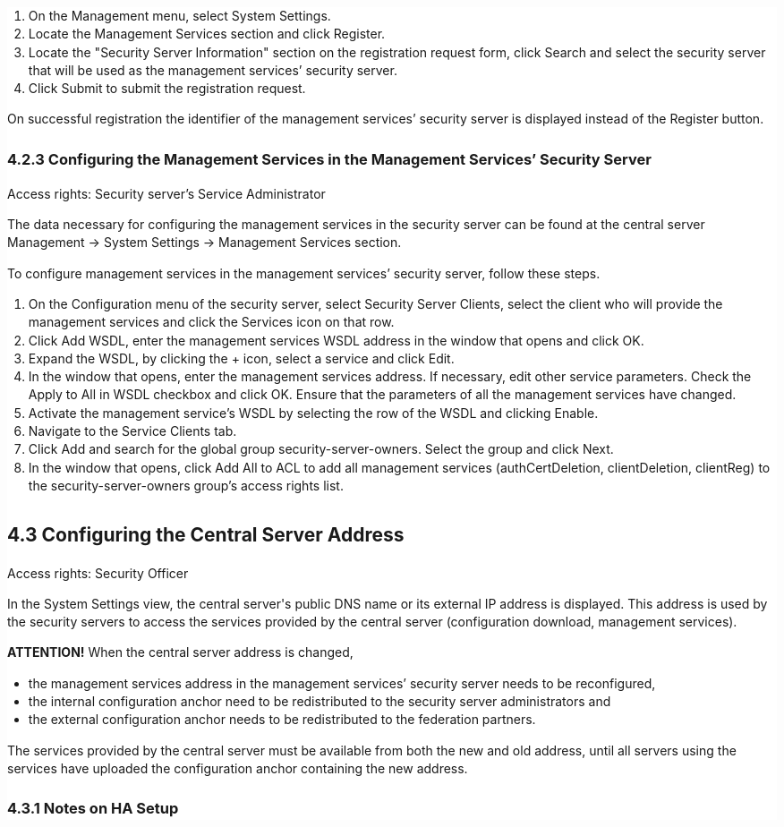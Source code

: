 1. On the Management menu, select System Settings.
2. Locate the Management Services section and click Register.
3. Locate the "Security Server Information" section on the registration request form, click Search and select the security server that will be used as the management services’ security server.
4. Click Submit to submit the registration request.

On successful registration the identifier of the management services’ security server is displayed instead of the Register button.

### 4.2.3 Configuring the Management Services in the Management Services’ Security Server

Access rights: Security server’s Service Administrator

The data necessary for configuring the management services in the security server can be found at the central server Management -> System Settings -> Management Services section.

To configure management services in the management services’ security server, follow these steps.

1. On the Configuration menu of the security server, select Security Server Clients, select the client who will provide the management services and click the Services icon on that row.
2. Click Add WSDL, enter the management services WSDL address in the window that opens and click OK.
3. Expand the WSDL, by clicking the + icon, select a service and click Edit.
4. In the window that opens, enter the management services address. If necessary, edit other service parameters. Check the Apply to All in WSDL checkbox and click OK. Ensure that the parameters of all the management services have changed.
5. Activate the management service’s WSDL by selecting the row of the WSDL and clicking Enable.
6. Navigate to the Service Clients tab.
7. Click Add and search for the global group security-server-owners. Select the group and click Next.
8. In the window that opens, click Add All to ACL to add all management services (authCertDeletion, clientDeletion, clientReg) to the security-server-owners group’s access rights list.

## 4.3 Configuring the Central Server Address

Access rights: Security Officer

In the System Settings view, the central server's public DNS name or its external IP address is displayed. This address is used by the security servers to access the services provided by the central server (configuration download, management services).

**ATTENTION!** When the central server address is changed,

- the management services address in the management services’ security server needs to be reconfigured,
- the internal configuration anchor need to be redistributed to the security server administrators and
- the external configuration anchor needs to be redistributed to the federation partners.

The services provided by the central server must be available from both the new and old address, until all servers using the services have uploaded the configuration anchor containing the new address.

### 4.3.1 Notes on HA Setup
